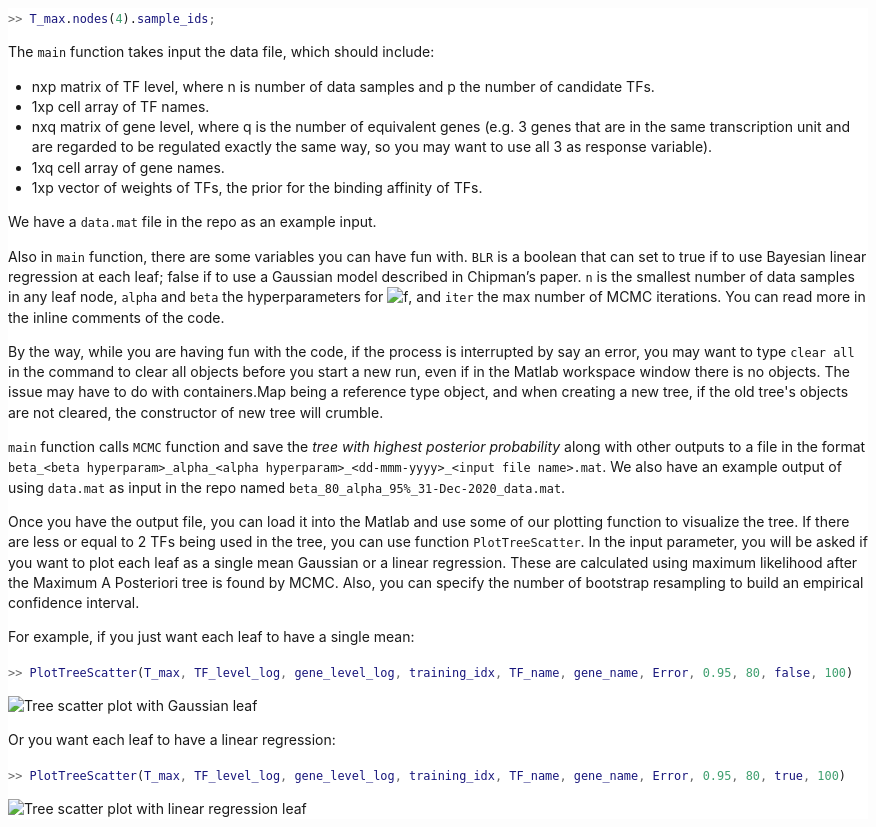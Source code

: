 ```matlab
>> T_max.nodes(4).sample_ids;
```

The `main` function takes input the data file, which should include:

* nxp matrix of TF level, where n is number of data samples and p the number of candidate TFs.
* 1xp cell array of TF names.
* nxq matrix of gene level, where q is the number of equivalent genes (e.g. 3 genes that are in the same transcription unit and are regarded to be regulated exactly the same way, so you may want to use all 3 as response variable).
* 1xq cell array of gene names.
* 1xp vector of weights of TFs, the prior for the binding affinity of TFs.

We have a `data.mat` file in the repo as an example input.

Also in `main` function, there are some variables you can have fun with. `BLR` is a boolean that can set to true if to use Bayesian linear regression at each leaf; false if to use a Gaussian model described in Chipman’s paper. `n` is the smallest number of data samples in any leaf node, `alpha` and `beta` the hyperparameters for ![f](http://chart.apis.google.com/chart?cht=tx&chl=$P_{split}(\eta,T)$), and `iter` the max number of MCMC iterations. You can read more in the inline comments of the code.

By the way, while you are having fun with the code, if the process is interrupted by say an error, you may want to type `clear all` in the command to clear all objects before you start a new run, even if in the Matlab workspace window there is no objects. The issue may have to do with containers.Map being a reference type object, and when creating a new tree, if the old tree's objects are not cleared, the constructor of new tree will crumble.   

`main` function calls `MCMC` function and save the *tree with highest posterior probability* along with other outputs to a file in the format `beta_<beta hyperparam>_alpha_<alpha hyperparam>_<dd-mmm-yyyy>_<input file name>.mat`. We also have an example output of using `data.mat` as input in the repo named `beta_80_alpha_95%_31-Dec-2020_data.mat`.

Once you have the output file, you can load it into the Matlab and use some of our plotting function to visualize the tree. If there are less or equal to 2 TFs being used in the tree, you can use function `PlotTreeScatter`. In the input parameter, you will be asked if you want to plot each leaf as a single mean Gaussian or a linear regression. These are calculated using maximum likelihood after the Maximum A Posteriori tree is found by MCMC. Also, you can specify the number of bootstrap resampling to build an empirical confidence interval.

For example, if you just want each leaf to have a single mean:

```matlab
>> PlotTreeScatter(T_max, TF_level_log, gene_level_log, training_idx, TF_name, gene_name, Error, 0.95, 80, false, 100)
```
![Tree scatter plot with Gaussian leaf](/img/img2.png)

Or you want each leaf to have a linear regression:

```matlab
>> PlotTreeScatter(T_max, TF_level_log, gene_level_log, training_idx, TF_name, gene_name, Error, 0.95, 80, true, 100)
```

![Tree scatter plot with linear regression leaf](/img/img3.png)

